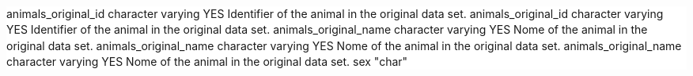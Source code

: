 <tr>

<td>animals_original_id</td>

<td>character varying</td>

<td>YES</td>

<td>Identifier of the animal in the original data set.</td>

</tr>

<tr>

<td>animals_original_id</td>

<td>character varying</td>

<td>YES</td>

<td>Identifier of the animal in the original data set.</td>

</tr>

<tr>

<td>animals_original_name</td>

<td>character varying</td>

<td>YES</td>

<td>Nome of the animal in the original data set.</td>

</tr>

<tr>

<td>animals_original_name</td>

<td>character varying</td>

<td>YES</td>

<td>Nome of the animal in the original data set.</td>

</tr>

<tr>

<td>animals_original_name</td>

<td>character varying</td>

<td>YES</td>

<td>Nome of the animal in the original data set.</td>

</tr>

<tr>

<td>sex</td>

<td>"char"</td>
